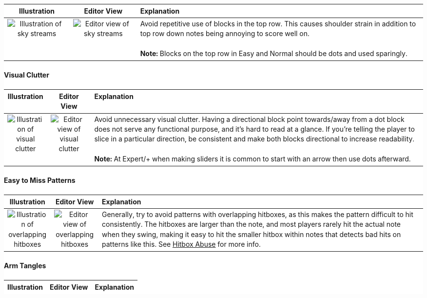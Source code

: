 |                           Illustration                           |                             Editor View                             | Explanation                                                                                                                                                                                                                                                |
|:----------------------------------------------------------------:|:-------------------------------------------------------------------:|:---------------------------------------------------------------------------------------------------------------------------------------------------------------------------------------------------------------------------------------------------------- |
| ![Illustration of sky streams](~@images/mapping/sky-streams.png) | ![Editor view of sky streams](~@images/mapping/sky-streams-alt.png) | Avoid repetitive use of blocks in the top row. This causes shoulder strain in addition to top row down notes being annoying to score well on.<br /><br />**Note:** Blocks on the top row in Easy and Normal should be dots and used sparingly. |

#### Visual Clutter
|                              Illustration                              |                                Editor View                                | Explanation                                                                                                                                                                                                                                                                                                                                                                                                                                       |
|:----------------------------------------------------------------------:|:-------------------------------------------------------------------------:|:------------------------------------------------------------------------------------------------------------------------------------------------------------------------------------------------------------------------------------------------------------------------------------------------------------------------------------------------------------------------------------------------------------------------------------------------- |
| ![Illustration of visual clutter](~@images/mapping/visual-clutter.png) | ![Editor view of visual clutter](~@images/mapping/visual-clutter-alt.png) | Avoid unnecessary visual clutter. Having a directional block point towards/away from a dot block does not serve any functional purpose, and it’s hard to read at a glance. If you’re telling the player to slice in a particular direction, be consistent and make both blocks directional to increase readability.<br /><br />**Note:** At Expert/+ when making sliders it is common to start with an arrow then use dots afterward. |

#### Easy to Miss Patterns
|                                    Illustration                                    |                                      Editor View                                      | Explanation                                                                                                                                                                                                                                                                                                                                                                  |
|:----------------------------------------------------------------------------------:|:-------------------------------------------------------------------------------------:|:---------------------------------------------------------------------------------------------------------------------------------------------------------------------------------------------------------------------------------------------------------------------------------------------------------------------------------------------------------------------------- |
| ![Illustration of overlapping hitboxes](~@images/mapping/overlapping-hitboxes.png) | ![Editor view of overlapping hitboxes](~@images/mapping/overlapping-hitboxes-alt.png) | Generally, try to avoid patterns with overlapping hitboxes, as this makes the pattern difficult to hit consistently. The hitboxes are larger than the note, and most players rarely hit the actual note when they swing, making it easy to hit the smaller hitbox within notes that detects bad hits on patterns like this. See [Hitbox Abuse](#hitbox-abuse) for more info. |

#### Arm Tangles
|                          Illustration                           |                            Editor View                             | Explanation                                                                                                                                                                                                                                                                                                                                                               |
|:---------------------------------------------------------------:|:------------------------------------------------------------------:|:------------------------------------------------------------------------------------------------------------------------------------------------------------------------------------------------------------------------------------------------------------------------------------------------------------------------------------------------------------------------- |